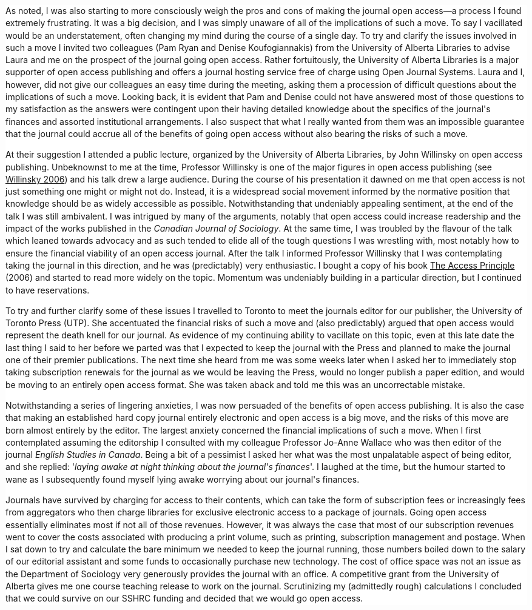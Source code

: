 As noted, I was also starting to more consciously weigh the pros and cons of making the journal open access—a process I found extremely frustrating. It was a big decision, and I was simply unaware of all of the implications of such a move. To say I vacillated would be an understatement, often changing my mind during the course of a single day. To try and clarify the issues involved in such a move I invited two colleagues (Pam Ryan and Denise Koufogiannakis) from the University of Alberta Libraries to advise Laura and me on the prospect of the journal going open access. Rather fortuitously, the University of Alberta Libraries is a major supporter of open access publishing and offers a journal hosting service free of charge using Open Journal Systems. Laura and I, however, did not give our colleagues an easy time during the meeting, asking them a procession of difficult questions about the implications of such a move. Looking back, it is evident that Pam and Denise could not have answered most of those questions to my satisfaction as the answers were contingent upon their having detailed knowledge about the specifics of the journal's finances and assorted institutional arrangements. I also suspect that what I really wanted from them was an impossible guarantee that the journal could accrue all of the benefits of going open access without also bearing the risks of such a move.

At their suggestion I attended a public lecture, organized by the University of Alberta Libraries, by John Willinsky on open access publishing. Unbeknownst to me at the time, Professor Willinsky is one of the major figures in open access publishing (see [Willinsky 2006](#wil06)) and his talk drew a large audience. During the course of his presentation it dawned on me that open access is not just something one might or might not do. Instead, it is a widespread social movement informed by the normative position that knowledge should be as widely accessible as possible. Notwithstanding that undeniably appealing sentiment, at the end of the talk I was still ambivalent. I was intrigued by many of the arguments, notably that open access could increase readership and the impact of the works published in the _Canadian Journal of Sociology_. At the same time, I was troubled by the flavour of the talk which leaned towards advocacy and as such tended to elide all of the tough questions I was wrestling with, most notably how to ensure the financial viability of an open access journal. After the talk I informed Professor Willinsky that I was contemplating taking the journal in this direction, and he was (predictably) very enthusiastic. I bought a copy of his book [The Access Principle](http://informationr.net/ir/reviews/revs202.html) (2006) and started to read more widely on the topic. Momentum was undeniably building in a particular direction, but I continued to have reservations.

To try and further clarify some of these issues I travelled to Toronto to meet the journals editor for our publisher, the University of Toronto Press (UTP). She accentuated the financial risks of such a move and (also predictably) argued that open access would represent the death knell for our journal. As evidence of my continuing ability to vacillate on this topic, even at this late date the last thing I said to her before we parted was that I expected to keep the journal with the Press and planned to make the journal one of their premier publications. The next time she heard from me was some weeks later when I asked her to immediately stop taking subscription renewals for the journal as we would be leaving the Press, would no longer publish a paper edition, and would be moving to an entirely open access format. She was taken aback and told me this was an uncorrectable mistake.

Notwithstanding a series of lingering anxieties, I was now persuaded of the benefits of open access publishing. It is also the case that making an established hard copy journal entirely electronic and open access is a big move, and the risks of this move are born almost entirely by the editor. The largest anxiety concerned the financial implications of such a move. When I first contemplated assuming the editorship I consulted with my colleague Professor Jo-Anne Wallace who was then editor of the journal _English Studies in Canada_. Being a bit of a pessimist I asked her what was the most unpalatable aspect of being editor, and she replied: '_laying awake at night thinking about the journal's finances_'. I laughed at the time, but the humour started to wane as I subsequently found myself lying awake worrying about our journal's finances.

Journals have survived by charging for access to their contents, which can take the form of subscription fees or increasingly fees from aggregators who then charge libraries for exclusive electronic access to a package of journals. Going open access essentially eliminates most if not all of those revenues. However, it was always the case that most of our subscription revenues went to cover the costs associated with producing a print volume, such as printing, subscription management and postage. When I sat down to try and calculate the bare minimum we needed to keep the journal running, those numbers boiled down to the salary of our editorial assistant and some funds to occasionally purchase new technology. The cost of office space was not an issue as the Department of Sociology very generously provides the journal with an office. A competitive grant from the University of Alberta gives me one course teaching release to work on the journal. Scrutinizing my (admittedly rough) calculations I concluded that we could survive on our SSHRC funding and decided that we would go open access.
